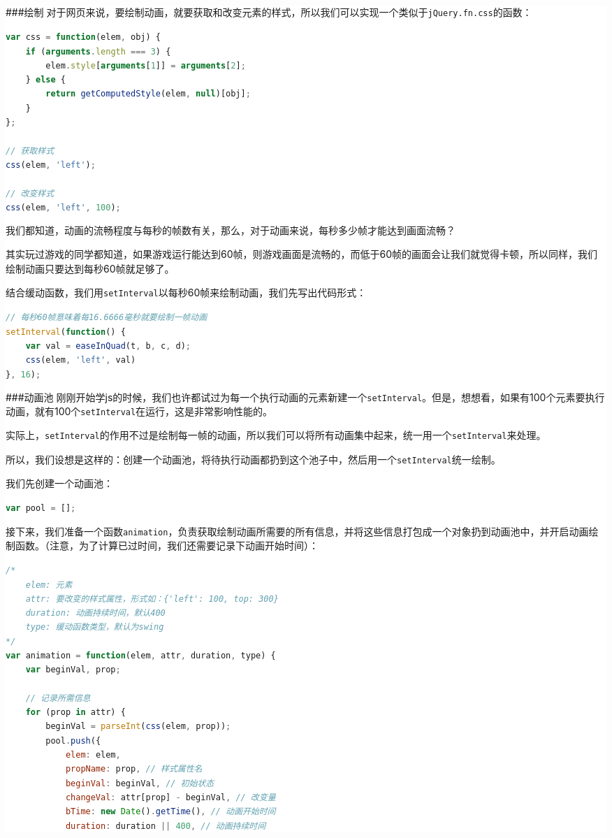 ###绘制
对于网页来说，要绘制动画，就要获取和改变元素的样式，所以我们可以实现一个类似于`jQuery.fn.css`的函数：

```javascript
var css = function(elem, obj) {
    if (arguments.length === 3) {
        elem.style[arguments[1]] = arguments[2];
    } else {
        return getComputedStyle(elem, null)[obj];
    }
};

// 获取样式
css(elem, 'left');

// 改变样式
css(elem, 'left', 100);
```

我们都知道，动画的流畅程度与每秒的帧数有关，那么，对于动画来说，每秒多少帧才能达到画面流畅？

其实玩过游戏的同学都知道，如果游戏运行能达到60帧，则游戏画面是流畅的，而低于60帧的画面会让我们就觉得卡顿，所以同样，我们绘制动画只要达到每秒60帧就足够了。

结合缓动函数，我们用`setInterval`以每秒60帧来绘制动画，我们先写出代码形式：

```javascript
// 每秒60帧意味着每16.6666毫秒就要绘制一帧动画
setInterval(function() {
    var val = easeInQuad(t, b, c, d);
    css(elem, 'left', val)
}, 16);
```

###动画池
刚刚开始学js的时候，我们也许都试过为每一个执行动画的元素新建一个`setInterval`。但是，想想看，如果有100个元素要执行动画，就有100个`setInterval`在运行，这是非常影响性能的。

实际上，`setInterval`的作用不过是绘制每一帧的动画，所以我们可以将所有动画集中起来，统一用一个`setInterval`来处理。

所以，我们设想是这样的：创建一个动画池，将待执行动画都扔到这个池子中，然后用一个`setInterval`统一绘制。

我们先创建一个动画池：

```javascript
var pool = [];
```

接下来，我们准备一个函数`animation`，负责获取绘制动画所需要的所有信息，并将这些信息打包成一个对象扔到动画池中，并开启动画绘制函数。（注意，为了计算已过时间，我们还需要记录下动画开始时间）：

```javascript
/*
    elem: 元素
    attr: 要改变的样式属性，形式如：{'left': 100, top: 300}
    duration: 动画持续时间，默认400
    type: 缓动函数类型，默认为swing
*/
var animation = function(elem, attr, duration, type) {
    var beginVal, prop;

    // 记录所需信息
    for (prop in attr) {
        beginVal = parseInt(css(elem, prop));
        pool.push({
            elem: elem,
            propName: prop, // 样式属性名
            beginVal: beginVal, // 初始状态
            changeVal: attr[prop] - beginVal, // 改变量
            bTime: new Date().getTime(), // 动画开始时间
            duration: duration || 400, // 动画持续时间
```
